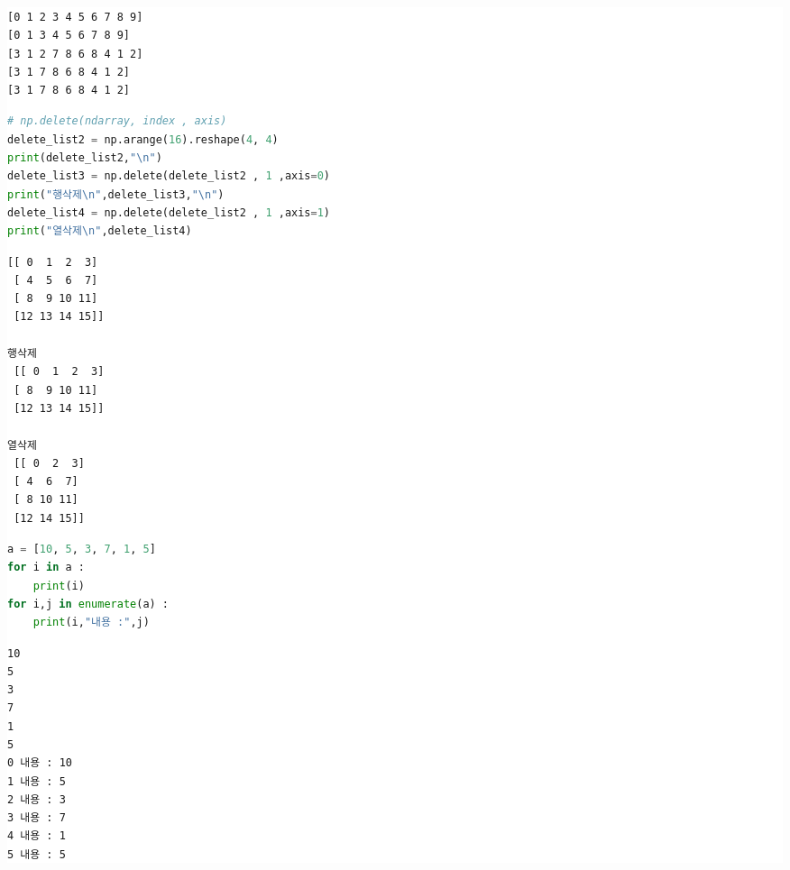     [0 1 2 3 4 5 6 7 8 9]
    [0 1 3 4 5 6 7 8 9]
    [3 1 2 7 8 6 8 4 1 2]
    [3 1 7 8 6 8 4 1 2]
    [3 1 7 8 6 8 4 1 2]



```python
# np.delete(ndarray, index , axis)
delete_list2 = np.arange(16).reshape(4, 4)
print(delete_list2,"\n")
delete_list3 = np.delete(delete_list2 , 1 ,axis=0) 
print("행삭제\n",delete_list3,"\n")
delete_list4 = np.delete(delete_list2 , 1 ,axis=1) 
print("열삭제\n",delete_list4)
```

    [[ 0  1  2  3]
     [ 4  5  6  7]
     [ 8  9 10 11]
     [12 13 14 15]] 
    
    행삭제
     [[ 0  1  2  3]
     [ 8  9 10 11]
     [12 13 14 15]] 
    
    열삭제
     [[ 0  2  3]
     [ 4  6  7]
     [ 8 10 11]
     [12 14 15]]



```python
a = [10, 5, 3, 7, 1, 5]
for i in a :
    print(i)
for i,j in enumerate(a) :
    print(i,"내용 :",j)
```

    10
    5
    3
    7
    1
    5
    0 내용 : 10
    1 내용 : 5
    2 내용 : 3
    3 내용 : 7
    4 내용 : 1
    5 내용 : 5
